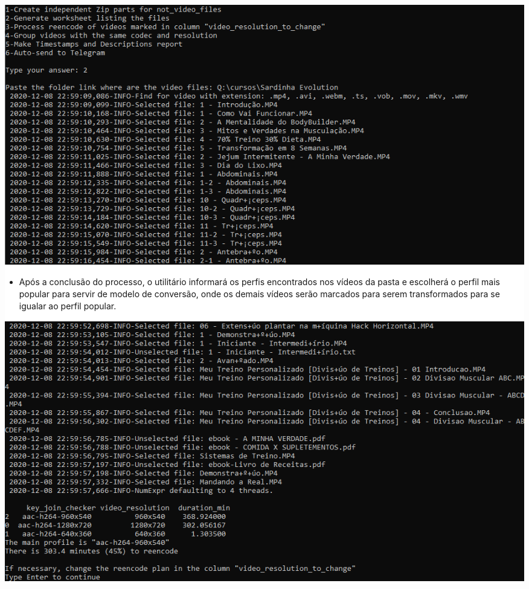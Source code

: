 ![](images/image35.png)

-   Após a conclusão do processo, o utilitário informará os perfis encontrados nos vídeos da pasta e escolherá o perfil mais popular para servir de modelo de conversão, onde os demais vídeos serão marcados para serem transformados para se igualar ao perfil popular.

![](images/image36.png)

